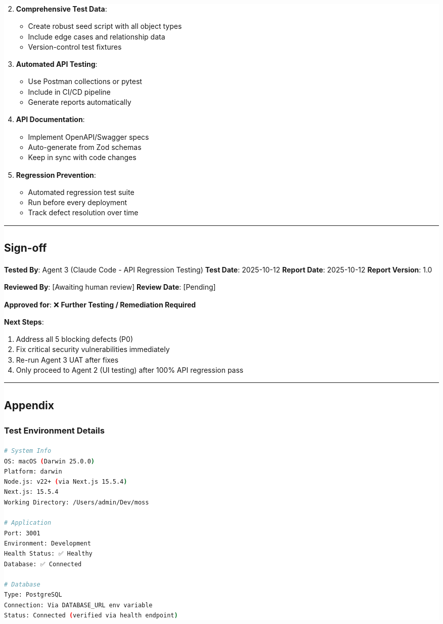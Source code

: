 2. **Comprehensive Test Data**:
   - Create robust seed script with all object types
   - Include edge cases and relationship data
   - Version-control test fixtures

3. **Automated API Testing**:
   - Use Postman collections or pytest
   - Include in CI/CD pipeline
   - Generate reports automatically

4. **API Documentation**:
   - Implement OpenAPI/Swagger specs
   - Auto-generate from Zod schemas
   - Keep in sync with code changes

5. **Regression Prevention**:
   - Automated regression test suite
   - Run before every deployment
   - Track defect resolution over time

---

## Sign-off

**Tested By**: Agent 3 (Claude Code - API Regression Testing)
**Test Date**: 2025-10-12
**Report Date**: 2025-10-12
**Report Version**: 1.0

**Reviewed By**: [Awaiting human review]
**Review Date**: [Pending]

**Approved for**: ❌ **Further Testing / Remediation Required**

**Next Steps**:
1. Address all 5 blocking defects (P0)
2. Fix critical security vulnerabilities immediately
3. Re-run Agent 3 UAT after fixes
4. Only proceed to Agent 2 (UI testing) after 100% API regression pass

---

## Appendix

### Test Environment Details

```bash
# System Info
OS: macOS (Darwin 25.0.0)
Platform: darwin
Node.js: v22+ (via Next.js 15.5.4)
Next.js: 15.5.4
Working Directory: /Users/admin/Dev/moss

# Application
Port: 3001
Environment: Development
Health Status: ✅ Healthy
Database: ✅ Connected

# Database
Type: PostgreSQL
Connection: Via DATABASE_URL env variable
Status: Connected (verified via health endpoint)
```
